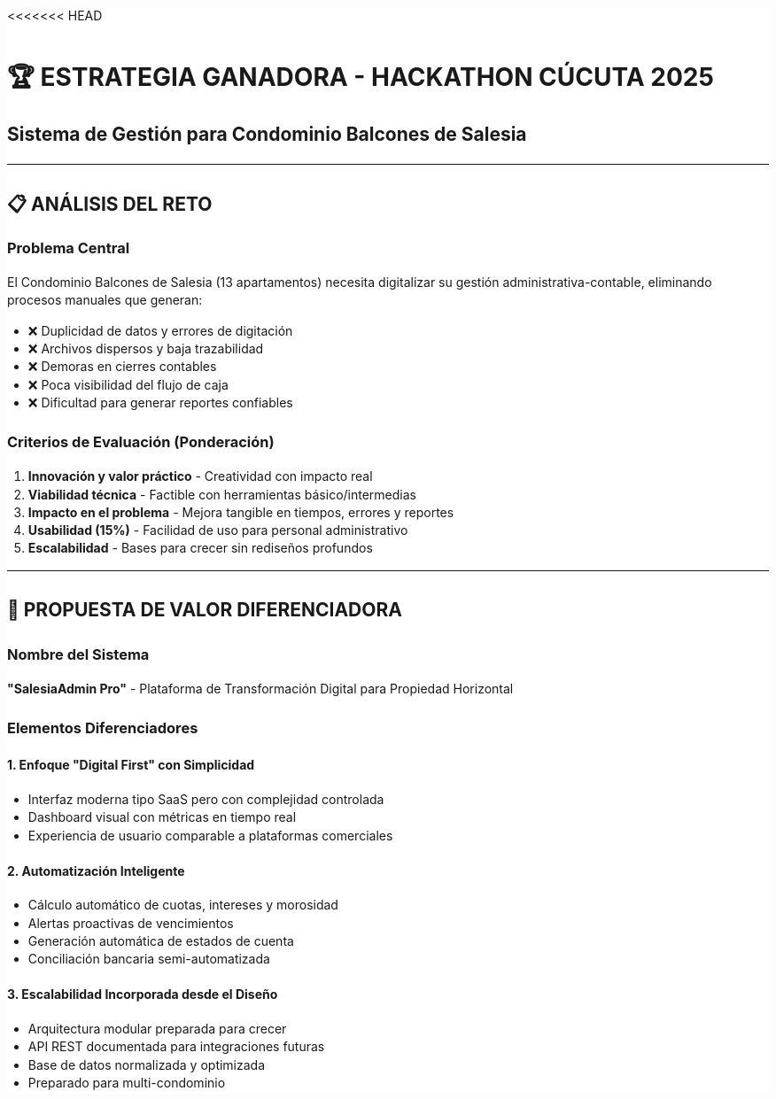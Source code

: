 <<<<<<< HEAD
# 🏆 ESTRATEGIA GANADORA - HACKATHON CÚCUTA 2025
## Sistema de Gestión para Condominio Balcones de Salesia

---

## 📋 ANÁLISIS DEL RETO

### Problema Central
El Condominio Balcones de Salesia (13 apartamentos) necesita digitalizar su gestión administrativa-contable, eliminando procesos manuales que generan:
- ❌ Duplicidad de datos y errores de digitación
- ❌ Archivos dispersos y baja trazabilidad
- ❌ Demoras en cierres contables
- ❌ Poca visibilidad del flujo de caja
- ❌ Dificultad para generar reportes confiables

### Criterios de Evaluación (Ponderación)
1. **Innovación y valor práctico** - Creatividad con impacto real
2. **Viabilidad técnica** - Factible con herramientas básico/intermedias
3. **Impacto en el problema** - Mejora tangible en tiempos, errores y reportes
4. **Usabilidad (15%)** - Facilidad de uso para personal administrativo
5. **Escalabilidad** - Bases para crecer sin rediseños profundos

---

## 🎯 PROPUESTA DE VALOR DIFERENCIADORA

### Nombre del Sistema
**"SalesiaAdmin Pro"** - Plataforma de Transformación Digital para Propiedad Horizontal

### Elementos Diferenciadores

#### 1. **Enfoque "Digital First" con Simplicidad**
- Interfaz moderna tipo SaaS pero con complejidad controlada
- Dashboard visual con métricas en tiempo real
- Experiencia de usuario comparable a plataformas comerciales

#### 2. **Automatización Inteligente**
- Cálculo automático de cuotas, intereses y morosidad
- Alertas proactivas de vencimientos
- Generación automática de estados de cuenta
- Conciliación bancaria semi-automatizada

#### 3. **Escalabilidad Incorporada desde el Diseño**
- Arquitectura modular preparada para crecer
- API REST documentada para integraciones futuras
- Base de datos normalizada y optimizada
- Preparado para multi-condominio
